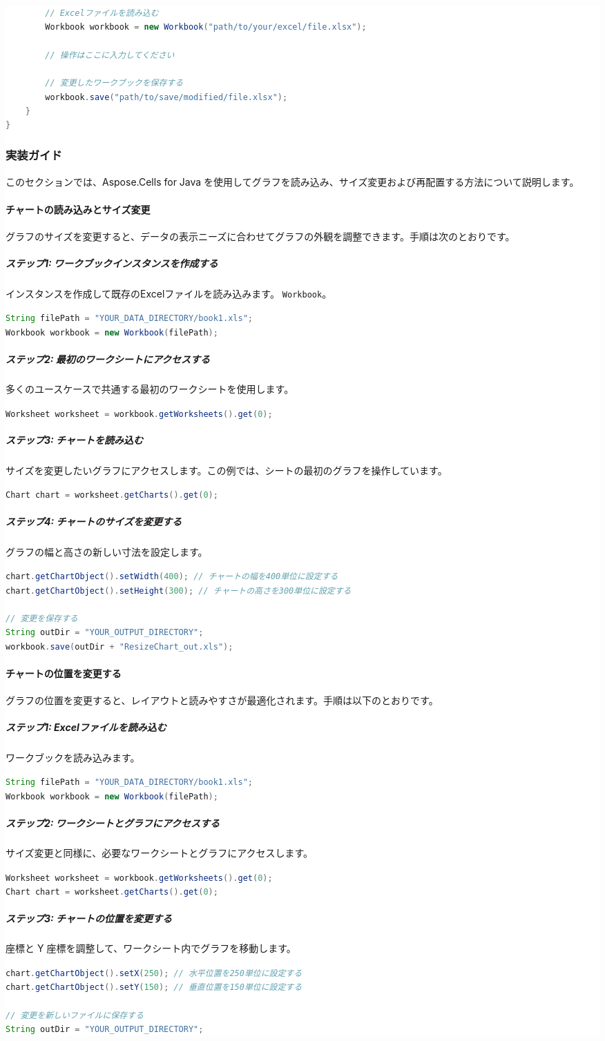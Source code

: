 ```java
        // Excelファイルを読み込む
        Workbook workbook = new Workbook("path/to/your/excel/file.xlsx");
        
        // 操作はここに入力してください
        
        // 変更したワークブックを保存する
        workbook.save("path/to/save/modified/file.xlsx");
    }
}
```
### 実装ガイド
このセクションでは、Aspose.Cells for Java を使用してグラフを読み込み、サイズ変更および再配置する方法について説明します。
#### チャートの読み込みとサイズ変更
グラフのサイズを変更すると、データの表示ニーズに合わせてグラフの外観を調整できます。手順は次のとおりです。
##### ステップ1: ワークブックインスタンスを作成する
インスタンスを作成して既存のExcelファイルを読み込みます。 `Workbook`。
```java
String filePath = "YOUR_DATA_DIRECTORY/book1.xls";
Workbook workbook = new Workbook(filePath);
```
##### ステップ2: 最初のワークシートにアクセスする
多くのユースケースで共通する最初のワークシートを使用します。
```java
Worksheet worksheet = workbook.getWorksheets().get(0);
```
##### ステップ3: チャートを読み込む
サイズを変更したいグラフにアクセスします。この例では、シートの最初のグラフを操作しています。
```java
Chart chart = worksheet.getCharts().get(0);
```
##### ステップ4: チャートのサイズを変更する
グラフの幅と高さの新しい寸法を設定します。
```java
chart.getChartObject().setWidth(400); // チャートの幅を400単位に設定する
chart.getChartObject().setHeight(300); // チャートの高さを300単位に設定する

// 変更を保存する
String outDir = "YOUR_OUTPUT_DIRECTORY";
workbook.save(outDir + "ResizeChart_out.xls");
```
#### チャートの位置を変更する
グラフの位置を変更すると、レイアウトと読みやすさが最適化されます。手順は以下のとおりです。
##### ステップ1: Excelファイルを読み込む
ワークブックを読み込みます。
```java
String filePath = "YOUR_DATA_DIRECTORY/book1.xls";
Workbook workbook = new Workbook(filePath);
```
##### ステップ2: ワークシートとグラフにアクセスする
サイズ変更と同様に、必要なワークシートとグラフにアクセスします。
```java
Worksheet worksheet = workbook.getWorksheets().get(0);
Chart chart = worksheet.getCharts().get(0);
```
##### ステップ3: チャートの位置を変更する
座標と Y 座標を調整して、ワークシート内でグラフを移動します。
```java
chart.getChartObject().setX(250); // 水平位置を250単位に設定する
chart.getChartObject().setY(150); // 垂直位置を150単位に設定する

// 変更を新しいファイルに保存する
String outDir = "YOUR_OUTPUT_DIRECTORY";
```